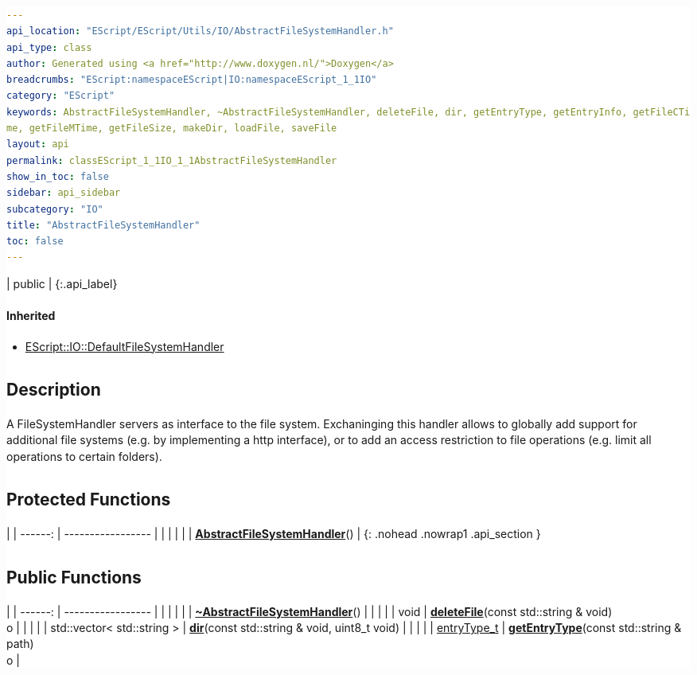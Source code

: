 ```yaml
---
api_location: "EScript/EScript/Utils/IO/AbstractFileSystemHandler.h"
api_type: class
author: Generated using <a href="http://www.doxygen.nl/">Doxygen</a>
breadcrumbs: "EScript:namespaceEScript|IO:namespaceEScript_1_1IO"
category: "EScript"
keywords: AbstractFileSystemHandler, ~AbstractFileSystemHandler, deleteFile, dir, getEntryType, getEntryInfo, getFileCTime, getFileMTime, getFileSize, makeDir, loadFile, saveFile
layout: api
permalink: classEScript_1_1IO_1_1AbstractFileSystemHandler
show_in_toc: false
sidebar: api_sidebar
subcategory: "IO"
title: "AbstractFileSystemHandler"
toc: false
---
```


| public |
{:.api_label}

#### Inherited

* [EScript::IO::DefaultFileSystemHandler](classEScript_1_1IO_1_1DefaultFileSystemHandler)


## Description



A FileSystemHandler servers as interface to the file system. Exchaninging this handler allows to globally add support for additional file systems (e.g. by implementing a http interface), or to add an access restriction to file operations (e.g. limit all operations to certain folders).



## Protected Functions

|
| ------: | ----------------- |
|  | |
|  | **[AbstractFileSystemHandler](#classEScript_1_1IO_1_1AbstractFileSystemHandler_1a3574bae5d59cd2786e78691edc96c4bd)**() |
{: .nohead .nowrap1 .api_section }


## Public Functions

|
| ------: | ----------------- |
|  | |
|  | **[~AbstractFileSystemHandler](#classEScript_1_1IO_1_1AbstractFileSystemHandler_1a8fa4b3dc4acff3ba3aabc26995f2d3fb)**() |
|  | |
| void | **[deleteFile](#classEScript_1_1IO_1_1AbstractFileSystemHandler_1a1d9d914dc075e7b3be29b77bacf092b4)**(const std::string & void) <br/> o |
|  | |
| std::vector< std::string > | **[dir](#classEScript_1_1IO_1_1AbstractFileSystemHandler_1a4708f1377cfd61b9d92bc3f57a5e04fd)**(const std::string & void, uint8_t void) |
|  | |
| [entryType_t](namespaceEScript_1_1IO#namespaceEScript_1_1IO_1a27f8713c56bd065727308933b394fe2e) | **[getEntryType](#classEScript_1_1IO_1_1AbstractFileSystemHandler_1a315a5eb7c1697b9bf82e273286c8a3fa)**(const std::string & path) <br/> o |